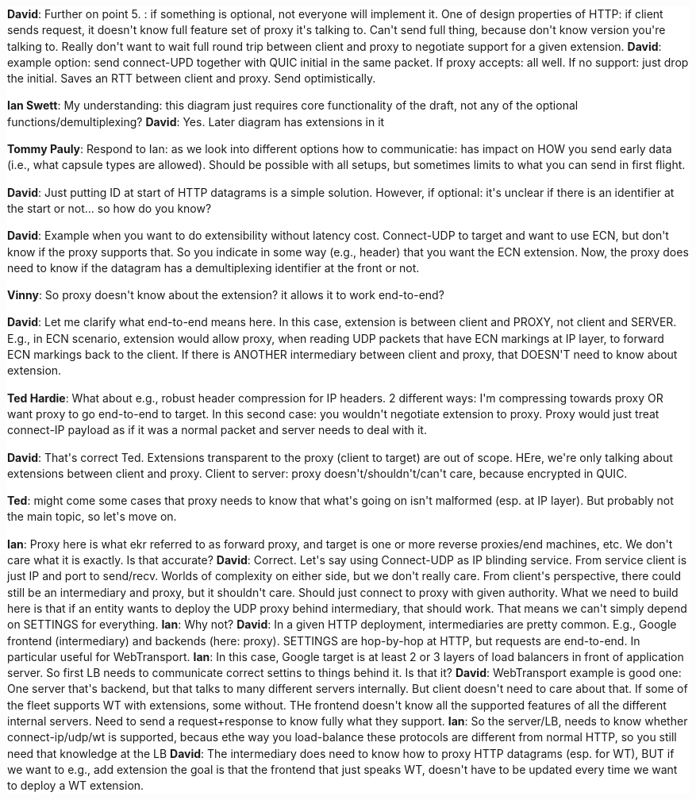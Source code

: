 **David**: Further on point 5. : if something is optional, not everyone will implement it. One of design properties of HTTP: if client sends request, it doesn't know full feature set of proxy it's talking to. Can't send full thing, because don't know version you're talking to. Really don't want to wait full round trip between client and proxy to negotiate support for a given extension. 
**David**: example option: send connect-UPD together with QUIC initial in the same packet. If proxy accepts: all well. If no support: just drop the initial. Saves an RTT between client and proxy. Send optimistically. 

**Ian Swett**: My understanding: this diagram just requires core functionality of the draft, not any of the optional functions/demultiplexing? 
**David**: Yes. Later diagram has extensions in it

**Tommy Pauly**: Respond to Ian: as we look into different options how to communicatie: has impact on HOW you send early data (i.e., what capsule types are allowed). Should be possible with all setups, but sometimes limits to what you can send in first flight. 

**David**: Just putting ID at start of HTTP datagrams is a simple solution. However, if optional: it's unclear if there is an identifier at the start or not... so how do you know? 

**David**: Example when you want to do extensibility without latency cost. Connect-UDP to target and want to use ECN, but don't know if the proxy supports that. So you indicate in some way (e.g., header) that you want the ECN extension. Now, the proxy does need to know if the datagram has a demultiplexing identifier at the front or not. 

**Vinny**: So proxy doesn't know about the extension? it allows it to work end-to-end?

**David**: Let me clarify what end-to-end means here. In this case, extension is between client and PROXY, not client and SERVER. E.g., in ECN scenario, extension would allow proxy, when reading UDP packets that have ECN markings at IP layer, to forward ECN markings back to the client. If there is ANOTHER intermediary between client and proxy, that DOESN'T need to know about extension. 

**Ted Hardie**: What about e.g., robust header compression for IP headers. 2 different ways: I'm compressing towards proxy OR want proxy to go end-to-end to target. In this second case: you wouldn't negotiate extension to proxy. Proxy would just treat connect-IP payload as if it was a normal packet and server needs to deal with it. 

**David**: That's correct Ted. Extensions transparent to the proxy (client to target) are out of scope. HEre, we're only talking about extensions between client and proxy. Client to server: proxy doesn't/shouldn't/can't care, because encrypted in QUIC.

**Ted**: might come some cases that proxy needs to know that what's going on isn't malformed (esp. at IP layer). But probably not the main topic, so let's move on.

**Ian**: Proxy here is what ekr referred to as forward proxy, and target is one or more reverse proxies/end machines, etc. We don't care what it is exactly. Is that accurate?
**David**: Correct. Let's say using Connect-UDP as IP blinding service. From service client is just IP and port to send/recv. Worlds of complexity on either side, but we don't really care. From client's perspective, there could still be an intermediary and proxy, but it shouldn't care. Should just connect to proxy with given authority. What we need to build here is that if an entity wants to deploy the UDP proxy behind intermediary, that should work. That means we can't simply depend on SETTINGS for everything.
**Ian**: Why not?
**David**: In a given HTTP deployment, intermediaries are pretty common. E.g., Google frontend (intermediary) and backends (here: proxy). SETTINGS are hop-by-hop at HTTP, but requests are end-to-end. In particular useful for WebTransport.
**Ian**: In this case, Google target is at least 2 or 3 layers of load balancers in front of application server. So first LB needs to communicate correct settins to things behind it. Is that it?
**David**: WebTransport example is good one: One server that's backend, but that talks to many different servers internally. But client doesn't need to care about that. If some of the fleet supports WT with extensions, some without. THe frontend doesn't know all the supported features of all the different internal servers. Need to send a request+response to know fully what they support.
**Ian**: So the server/LB, needs to know whether connect-ip/udp/wt is supported, becaus ethe way you load-balance these protocols are different from normal HTTP, so you still need that knowledge at the LB
**David**: The intermediary does need to know how to proxy HTTP datagrams (esp. for WT), BUT if we want to e.g., add extension the goal is that the frontend that just speaks WT, doesn't have to be updated every time we want to deploy a WT extension. 